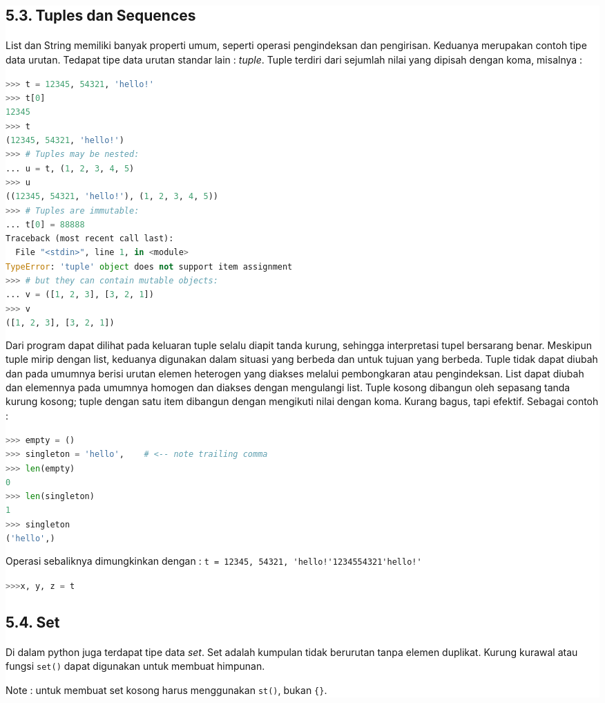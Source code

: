 ## 5.3. Tuples dan Sequences
List dan String memiliki banyak properti umum, seperti operasi pengindeksan dan pengirisan. Keduanya merupakan contoh tipe data urutan. Tedapat tipe data urutan standar lain : *tuple*. Tuple terdiri dari sejumlah nilai yang dipisah dengan koma, misalnya :
```python
>>> t = 12345, 54321, 'hello!'
>>> t[0]
12345
>>> t
(12345, 54321, 'hello!')
>>> # Tuples may be nested:
... u = t, (1, 2, 3, 4, 5)
>>> u
((12345, 54321, 'hello!'), (1, 2, 3, 4, 5))
>>> # Tuples are immutable:
... t[0] = 88888
Traceback (most recent call last):
  File "<stdin>", line 1, in <module>
TypeError: 'tuple' object does not support item assignment
>>> # but they can contain mutable objects:
... v = ([1, 2, 3], [3, 2, 1])
>>> v
([1, 2, 3], [3, 2, 1])
```
Dari program dapat dilihat pada keluaran tuple selalu diapit tanda kurung, sehingga interpretasi tupel bersarang benar. Meskipun tuple mirip dengan list, keduanya digunakan dalam situasi yang berbeda dan untuk tujuan yang berbeda. Tuple tidak dapat diubah dan pada umumnya berisi urutan elemen heterogen yang diakses melalui pembongkaran atau pengindeksan. List dapat diubah dan elemennya pada umumnya homogen dan diakses dengan mengulangi list. Tuple kosong dibangun oleh sepasang tanda kurung kosong; tuple dengan satu item dibangun dengan mengikuti nilai dengan koma. Kurang bagus, tapi efektif. Sebagai contoh :
```python
>>> empty = ()
>>> singleton = 'hello',    # <-- note trailing comma
>>> len(empty)
0
>>> len(singleton)
1
>>> singleton
('hello',)
```
Operasi sebaliknya dimungkinkan dengan : `t = 12345, 54321, 'hello!'1234554321'hello!'`
```python
>>>x, y, z = t
```
## 5.4. Set
Di dalam python juga terdapat tipe data *set*. Set adalah kumpulan tidak berurutan tanpa elemen duplikat. Kurung kurawal atau fungsi `set()` dapat digunakan untuk membuat himpunan. 

Note : untuk membuat set kosong harus menggunakan `st()`, bukan `{}`.
